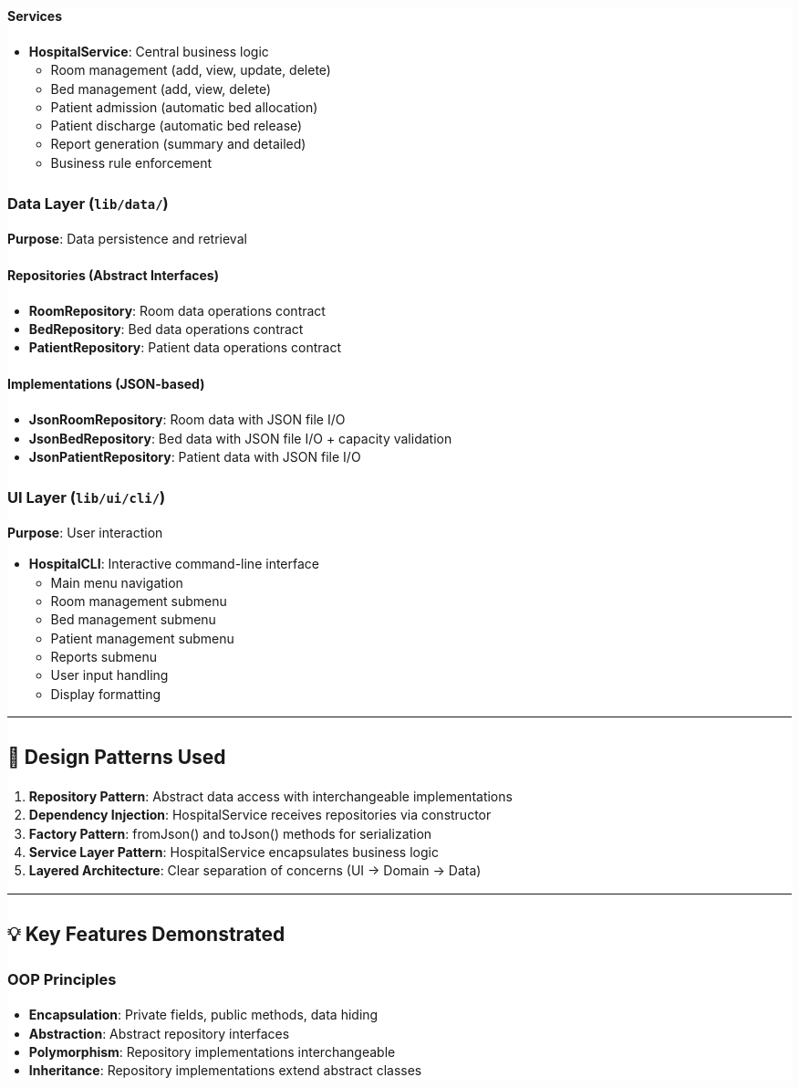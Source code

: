 #### Services
- **HospitalService**: Central business logic
  - Room management (add, view, update, delete)
  - Bed management (add, view, delete)
  - Patient admission (automatic bed allocation)
  - Patient discharge (automatic bed release)
  - Report generation (summary and detailed)
  - Business rule enforcement

### Data Layer (`lib/data/`)
**Purpose**: Data persistence and retrieval

#### Repositories (Abstract Interfaces)
- **RoomRepository**: Room data operations contract
- **BedRepository**: Bed data operations contract
- **PatientRepository**: Patient data operations contract

#### Implementations (JSON-based)
- **JsonRoomRepository**: Room data with JSON file I/O
- **JsonBedRepository**: Bed data with JSON file I/O + capacity validation
- **JsonPatientRepository**: Patient data with JSON file I/O

### UI Layer (`lib/ui/cli/`)
**Purpose**: User interaction

- **HospitalCLI**: Interactive command-line interface
  - Main menu navigation
  - Room management submenu
  - Bed management submenu
  - Patient management submenu
  - Reports submenu
  - User input handling
  - Display formatting

---

## 🎨 Design Patterns Used

1. **Repository Pattern**: Abstract data access with interchangeable implementations
2. **Dependency Injection**: HospitalService receives repositories via constructor
3. **Factory Pattern**: fromJson() and toJson() methods for serialization
4. **Service Layer Pattern**: HospitalService encapsulates business logic
5. **Layered Architecture**: Clear separation of concerns (UI → Domain → Data)

---

## 💡 Key Features Demonstrated

### OOP Principles
- **Encapsulation**: Private fields, public methods, data hiding
- **Abstraction**: Abstract repository interfaces
- **Polymorphism**: Repository implementations interchangeable
- **Inheritance**: Repository implementations extend abstract classes
